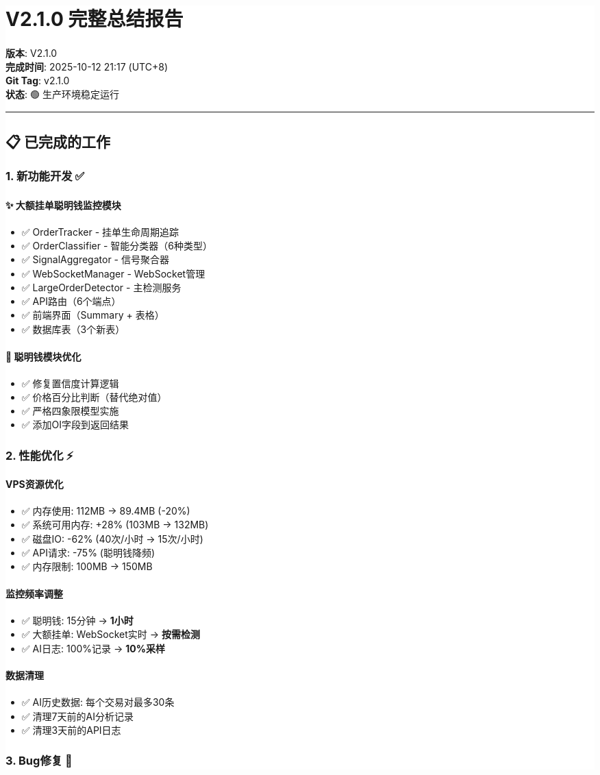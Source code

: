 # V2.1.0 完整总结报告

**版本**: V2.1.0  
**完成时间**: 2025-10-12 21:17 (UTC+8)  
**Git Tag**: v2.1.0  
**状态**: 🟢 生产环境稳定运行

---

## 📋 已完成的工作

### 1. 新功能开发 ✅

#### ✨ 大额挂单聪明钱监控模块
- ✅ OrderTracker - 挂单生命周期追踪
- ✅ OrderClassifier - 智能分类器（6种类型）
- ✅ SignalAggregator - 信号聚合器
- ✅ WebSocketManager - WebSocket管理
- ✅ LargeOrderDetector - 主检测服务
- ✅ API路由（6个端点）
- ✅ 前端界面（Summary + 表格）
- ✅ 数据库表（3个新表）

#### 🔧 聪明钱模块优化
- ✅ 修复置信度计算逻辑
- ✅ 价格百分比判断（替代绝对值）
- ✅ 严格四象限模型实施
- ✅ 添加OI字段到返回结果

### 2. 性能优化 ⚡️

#### VPS资源优化
- ✅ 内存使用: 112MB → 89.4MB (-20%)
- ✅ 系统可用内存: +28% (103MB → 132MB)
- ✅ 磁盘IO: -62% (40次/小时 → 15次/小时)
- ✅ API请求: -75% (聪明钱降频)
- ✅ 内存限制: 100MB → 150MB

#### 监控频率调整
- ✅ 聪明钱: 15分钟 → **1小时**
- ✅ 大额挂单: WebSocket实时 → **按需检测**
- ✅ AI日志: 100%记录 → **10%采样**

#### 数据清理
- ✅ AI历史数据: 每个交易对最多30条
- ✅ 清理7天前的AI分析记录
- ✅ 清理3天前的API日志

### 3. Bug修复 🐛
